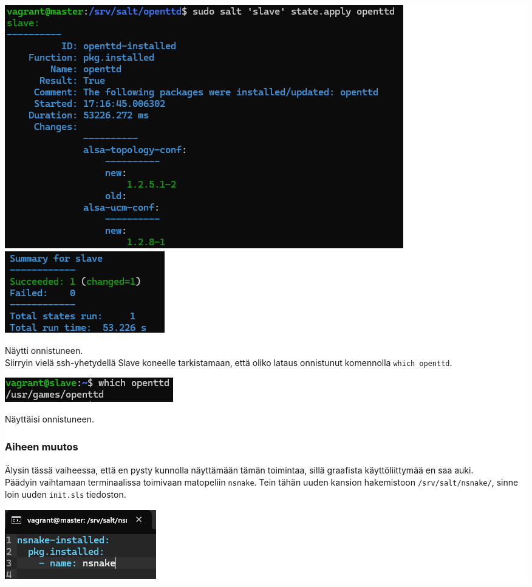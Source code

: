 ![h59](images/h59.png)  
![h510](images/h510.png)  

Näytti onnistuneen.  
Siirryin vielä ssh-yhetydellä Slave koneelle tarkistamaan, että oliko lataus onnistunut komennolla `which openttd`.  

![h511](images/h511.png)  

Näyttäisi onnistuneen.  

### Aiheen muutos

Älysin tässä vaiheessa, että en pysty kunnolla näyttämään tämän toimintaa, sillä graafista käyttöliittymää en saa auki.  
Päädyin vaihtamaan terminaalissa toimivaan matopeliin `nsnake`. Tein tähän uuden kansion hakemistoon `/srv/salt/nsnake/`, sinne loin uuden `init.sls` tiedoston.  

![h55](images/h55.png)  
